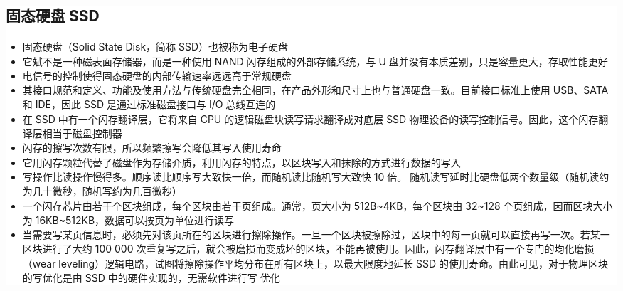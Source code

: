 ## 固态硬盘 SSD

- 固态硬盘（Solid State Disk，简称 SSD）也被称为电子硬盘
- 它斌不是一种磁表面存储器，而是一种使用 NAND 闪存组成的外部存储系统，与 U 盘并没有本质差别，只是容量更大，存取性能更好
- 电信号的控制使得固态硬盘的内部传输速率远远高于常规硬盘
- 其接口规范和定义、功能及使用方法与传统硬盘完全相同，在产品外形和尺寸上也与普通硬盘一致。目前接口标准上使用 USB、SATA 和 IDE，因此 SSD 是通过标准磁盘接口与 I/O 总线互连的
- 在 SSD 中有一个闪存翻译层，它将来自 CPU 的逻辑磁盘块读写请求翻译成对底层 SSD 物理设备的读写控制信号。因此，这个闪存翻译层相当于磁盘控制器
- 闪存的擦写次数有限，所以频繁擦写会降低其写入使用寿命
- 它用闪存颗粒代替了磁盘作为存储介质，利用闪存的特点，以区块写入和抹除的方式进行数据的写入
- 写操作比读操作慢得多。顺序读比顺序写大致快一倍，而随机读比随机写大致快 10 倍。 随机读写延时比硬盘低两个数量级（随机读约为几十微秒，随机写约为几百微秒）
- 一个闪存芯片由若干个区块组成，每个区块由若干页组成。通常，页大小为 512B~4KB，每个区块由 32~128 个页组成，因而区块大小为 16KB~512KB，数据可以按页为单位进行读写
- 当需要写某页信息时，必须先对该页所在的区块进行擦除操作。一旦一个区块被擦除过，区块中的每一页就可以直接再写一次。若某一区块进行了大约 100 000 次重复写之后，就会被磨损而变成坏的区块，不能再被使用。因此，闪存翻译层中有一个专门的均化磨损（wear leveling）逻辑电路，试图将擦除操作平均分布在所有区块上，以最大限度地延长 SSD 的使用寿命。由此可见，对于物理区块的写优化是由 SSD 中的硬件实现的，无需软件进行写
  优化
